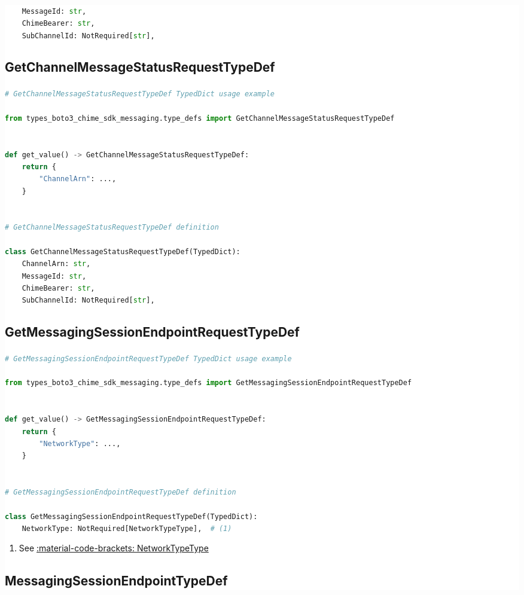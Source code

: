 ```python
    MessageId: str,
    ChimeBearer: str,
    SubChannelId: NotRequired[str],
```


## GetChannelMessageStatusRequestTypeDef

```python
# GetChannelMessageStatusRequestTypeDef TypedDict usage example

from types_boto3_chime_sdk_messaging.type_defs import GetChannelMessageStatusRequestTypeDef


def get_value() -> GetChannelMessageStatusRequestTypeDef:
    return {
        "ChannelArn": ...,
    }


# GetChannelMessageStatusRequestTypeDef definition

class GetChannelMessageStatusRequestTypeDef(TypedDict):
    ChannelArn: str,
    MessageId: str,
    ChimeBearer: str,
    SubChannelId: NotRequired[str],
```


## GetMessagingSessionEndpointRequestTypeDef

```python
# GetMessagingSessionEndpointRequestTypeDef TypedDict usage example

from types_boto3_chime_sdk_messaging.type_defs import GetMessagingSessionEndpointRequestTypeDef


def get_value() -> GetMessagingSessionEndpointRequestTypeDef:
    return {
        "NetworkType": ...,
    }


# GetMessagingSessionEndpointRequestTypeDef definition

class GetMessagingSessionEndpointRequestTypeDef(TypedDict):
    NetworkType: NotRequired[NetworkTypeType],  # (1)
```

1. See [:material-code-brackets: NetworkTypeType](./literals.md#networktypetype)

## MessagingSessionEndpointTypeDef
